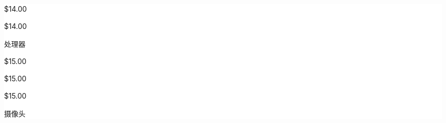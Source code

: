 

</td>

<td width="131" nowrap="nowrap" >


$14.00



</td>

<td width="124" nowrap="nowrap" >


$14.00



</td>
</tr>
<tr >

<td width="228" nowrap="nowrap" >


处理器



</td>

<td width="100" nowrap="nowrap" >


$15.00



</td>

<td width="131" nowrap="nowrap" >


$15.00



</td>

<td width="124" nowrap="nowrap" >


$15.00



</td>
</tr>
<tr >

<td width="228" nowrap="nowrap" >


摄像头



</td>
